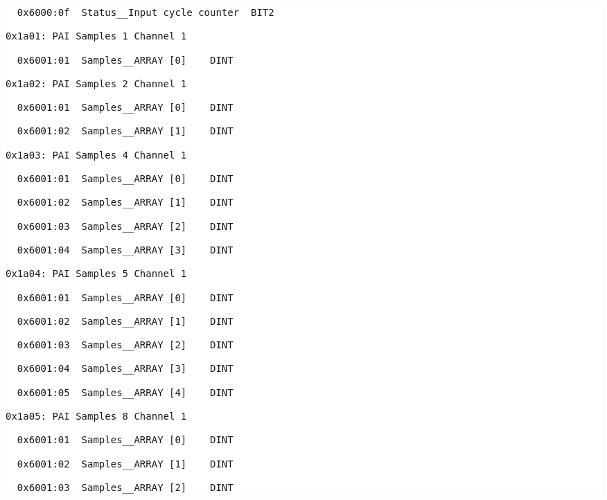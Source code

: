<tr>
<td colspan=5 align="left"><pre>  0x6000:0f  Status__Input cycle counter  BIT2</pre></td>
</tr>
<tr>
<td colspan=5 align="left"><pre>0x1a01: PAI Samples 1 Channel 1</pre></td>
</tr>
<tr>
<td colspan=5 align="left"><pre>  0x6001:01  Samples__ARRAY [0]    DINT</pre></td>
</tr>
<tr>
<td colspan=5 align="left"><pre>0x1a02: PAI Samples 2 Channel 1</pre></td>
</tr>
<tr>
<td colspan=5 align="left"><pre>  0x6001:01  Samples__ARRAY [0]    DINT</pre></td>
</tr>
<tr>
<td colspan=5 align="left"><pre>  0x6001:02  Samples__ARRAY [1]    DINT</pre></td>
</tr>
<tr>
<td colspan=5 align="left"><pre>0x1a03: PAI Samples 4 Channel 1</pre></td>
</tr>
<tr>
<td colspan=5 align="left"><pre>  0x6001:01  Samples__ARRAY [0]    DINT</pre></td>
</tr>
<tr>
<td colspan=5 align="left"><pre>  0x6001:02  Samples__ARRAY [1]    DINT</pre></td>
</tr>
<tr>
<td colspan=5 align="left"><pre>  0x6001:03  Samples__ARRAY [2]    DINT</pre></td>
</tr>
<tr>
<td colspan=5 align="left"><pre>  0x6001:04  Samples__ARRAY [3]    DINT</pre></td>
</tr>
<tr>
<td colspan=5 align="left"><pre>0x1a04: PAI Samples 5 Channel 1</pre></td>
</tr>
<tr>
<td colspan=5 align="left"><pre>  0x6001:01  Samples__ARRAY [0]    DINT</pre></td>
</tr>
<tr>
<td colspan=5 align="left"><pre>  0x6001:02  Samples__ARRAY [1]    DINT</pre></td>
</tr>
<tr>
<td colspan=5 align="left"><pre>  0x6001:03  Samples__ARRAY [2]    DINT</pre></td>
</tr>
<tr>
<td colspan=5 align="left"><pre>  0x6001:04  Samples__ARRAY [3]    DINT</pre></td>
</tr>
<tr>
<td colspan=5 align="left"><pre>  0x6001:05  Samples__ARRAY [4]    DINT</pre></td>
</tr>
<tr>
<td colspan=5 align="left"><pre>0x1a05: PAI Samples 8 Channel 1</pre></td>
</tr>
<tr>
<td colspan=5 align="left"><pre>  0x6001:01  Samples__ARRAY [0]    DINT</pre></td>
</tr>
<tr>
<td colspan=5 align="left"><pre>  0x6001:02  Samples__ARRAY [1]    DINT</pre></td>
</tr>
<tr>
<td colspan=5 align="left"><pre>  0x6001:03  Samples__ARRAY [2]    DINT</pre></td>
</tr>
<tr>
